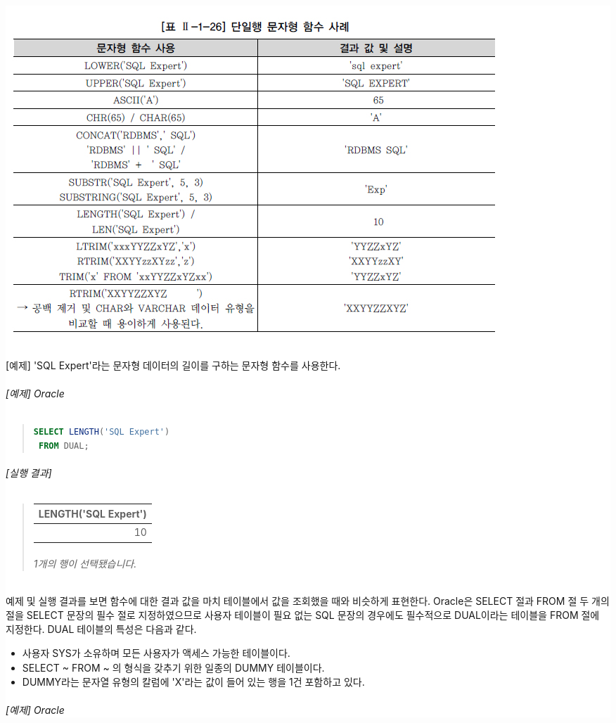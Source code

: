![그림](./images_files/SQL_183.jpg)

[예제] 'SQL Expert'라는 문자형 데이터의 길이를 구하는 문자형 함수를 사용한다.

###### [예제] Oracle
 
>```sql
>SELECT LENGTH('SQL Expert')
>  FROM DUAL; 
>```

###### [실행 결과]
 
>|LENGTH('SQL Expert')|
>|-------------------:|
>|                  10|
>
>###### 1개의 행이 선택됐습니다.
>

예제 및 실행 결과를 보면 함수에 대한 결과 값을 마치 테이블에서 값을 조회했을 때와 비슷하게 표현한다. Oracle은 SELECT 절과 FROM 절 두 개의 절을 SELECT 문장의 필수 절로 지정하였으므로 사용자 테이블이 필요 없는 SQL 문장의 경우에도 필수적으로 DUAL이라는 테이블을 FROM 절에 지정한다. DUAL 테이블의 특성은 다음과 같다.<br>

- 사용자 SYS가 소유하며 모든 사용자가 액세스 가능한 테이블이다. 
- SELECT ~ FROM ~ 의 형식을 갖추기 위한 일종의 DUMMY 테이블이다. 
- DUMMY라는 문자열 유형의 칼럼에 'X'라는 값이 들어 있는 행을 1건 포함하고 있다.

###### [예제] Oracle
